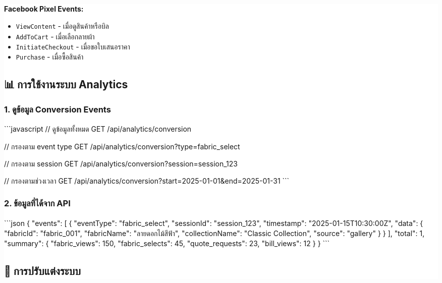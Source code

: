 **Facebook Pixel Events:**
- `ViewContent` - เมื่อดูสินค้าหรือบิล
- `AddToCart` - เมื่อเลือกลายผ้า
- `InitiateCheckout` - เมื่อขอใบเสนอราคา
- `Purchase` - เมื่อซื้อสินค้า

## 📊 การใช้งานระบบ Analytics

### 1. ดูข้อมูล Conversion Events

\`\`\`javascript
// ดูข้อมูลทั้งหมด
GET /api/analytics/conversion

// กรองตาม event type
GET /api/analytics/conversion?type=fabric_select

// กรองตาม session
GET /api/analytics/conversion?session=session_123

// กรองตามช่วงเวลา
GET /api/analytics/conversion?start=2025-01-01&end=2025-01-31
\`\`\`

### 2. ข้อมูลที่ได้จาก API

\`\`\`json
{
  "events": [
    {
      "eventType": "fabric_select",
      "sessionId": "session_123",
      "timestamp": "2025-01-15T10:30:00Z",
      "data": {
        "fabricId": "fabric_001",
        "fabricName": "ลายดอกไม้สีฟ้า",
        "collectionName": "Classic Collection",
        "source": "gallery"
      }
    }
  ],
  "total": 1,
  "summary": {
    "fabric_views": 150,
    "fabric_selects": 45,
    "quote_requests": 23,
    "bill_views": 12
  }
}
\`\`\`

## 🔧 การปรับแต่งระบบ
